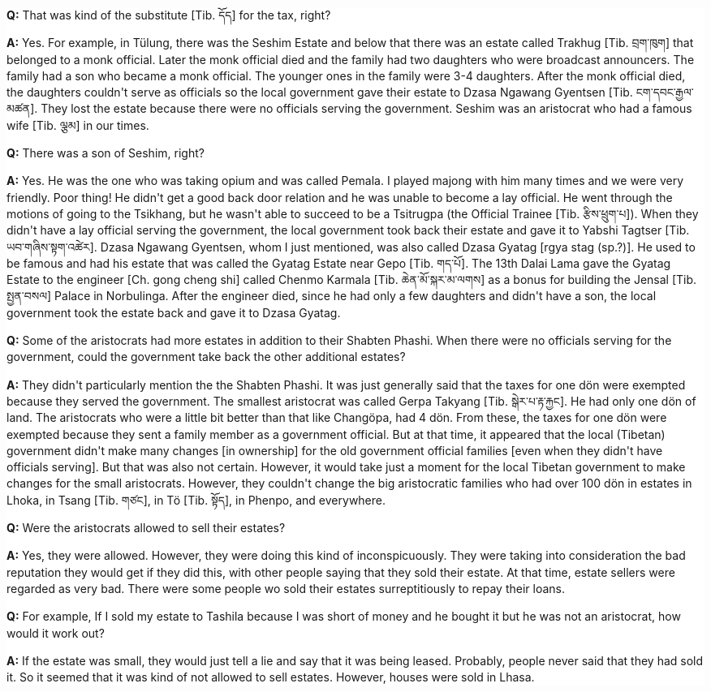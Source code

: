 **Q:**  That was kind of the substitute [Tib. དོད] for the tax, right?   

**A:**  Yes. For example, in Tülung, there was the Seshim Estate and below that there was an estate called Trakhug [Tib. བྲག་ཁུག] that belonged to a monk official. Later the monk official died and the family had two daughters who were broadcast announcers. The family had a son who became a monk official. The younger ones in the family were 3-4 daughters. After the monk official died, the daughters couldn't serve as officials so the local government gave their estate to Dzasa Ngawang Gyentsen [Tib. ངག་དབང་རྒྱལ་མཚན]. They lost the estate because there were no officials serving the government. Seshim was an aristocrat who had a famous wife [Tib. ལྕམ] in our times.   

**Q:**  There was a son of Seshim, right?   

**A:**  Yes. He was the one who was taking opium and was called Pemala. I played majong with him many times and we were very friendly. Poor thing! He didn't get a good back door relation and he was unable to become a lay official. He went through the motions of going to the Tsikhang, but he wasn't able to succeed to be a Tsitrugpa (the Official Trainee [Tib. རྩིས་ཕྲུག་པ]). When they didn't have a lay official serving the government, the local government took back their estate and gave it to <span class="tooltip" data-text="[tib. ཡབ་གཞིས] 1. The title given to a family of a Dalai Lama. 2. When used by itself, e.g., Yabshi&#x27;s house, it refers to the family of the current Dalai Lama.">Yabshi</span> Tagtser [Tib. ཡབ་གཞིས་སྟག་འཚེར]. Dzasa Ngawang Gyentsen, whom I just mentioned, was also called Dzasa Gyatag [rgya stag (sp.?)]. He used to be famous and had his estate that was called the Gyatag Estate near Gepo [Tib. གད་པོ]. The 13th Dalai Lama gave the Gyatag Estate to the engineer [Ch. gong cheng shi] called Chenmo Karmala [Tib. ཆེན་མོ་སྐར་མ་ལགས] as a bonus for building the Jensal [Tib. སྤྱན་བསལ] Palace in Norbulinga. After the engineer died, since he had only a few daughters and didn't have a son, the local government took the estate back and gave it to Dzasa Gyatag.   

**Q:**  Some of the aristocrats had more estates in addition to their Shabten Phashi. When there were no officials serving for the government, could the government take back the other additional estates?   

**A:**  They didn't particularly mention the the Shabten Phashi. It was just generally said that the taxes for one <span class="tooltip" data-text="[tib. འདོན] A volume measurement used for fields on aristocratic and religious manorial estates. One dön was equal to two gang.">dön</span> were exempted because they served the government. The smallest aristocrat was called Gerpa Takyang [Tib. སྒེར་པ་རྟ་རྐྱང]. He had only one dön of land. The aristocrats who were a little bit better than that like Changöpa, had 4 dön. From these, the taxes for one dön were exempted because they sent a family member as a government official. But at that time, it appeared that the local (Tibetan) government didn't make many changes [in ownership] for the old government official families [even when they didn't have officials serving]. But that was also not certain. However, it would take just a moment for the local Tibetan government to make changes for the small aristocrats. However, they couldn't change the big aristocratic families who had over 100 dön in estates in Lhoka, in <span class="tooltip" data-text="[tib. གཙང] One of the major sub-areas of Tibet that is located in southwest Tibet. Its main city is Shigatse.">Tsang</span> [Tib. གཙང], in Tö [Tib. སྟོད], in Phenpo, and everywhere.   

**Q:**  Were the aristocrats allowed to sell their estates?   

**A:**  Yes, they were allowed. However, they were doing this kind of inconspicuously. They were taking into consideration the bad reputation they would get if they did this, with other people saying that they sold their estate. At that time, estate sellers were regarded as very bad. There were some people wo sold their estates surreptitiously to repay their loans.   

**Q:**  For example, If I sold my estate to Tashila because I was short of money and he bought it but he was not an aristocrat, how would it work out?   

**A:**  If the estate was small, they would just tell a lie and say that it was being leased. Probably, people never said that they had sold it. So it seemed that it was kind of not allowed to sell estates. However, houses were sold in Lhasa.   
